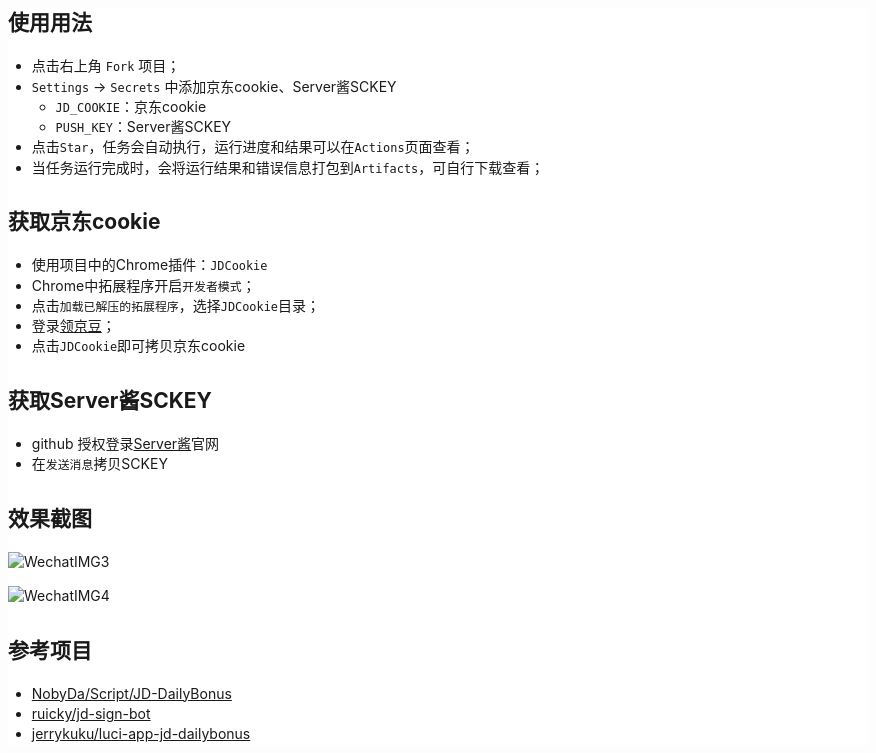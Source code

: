 ## 使用用法
* 点击右上角 `Fork` 项目；
* `Settings` -> `Secrets` 中添加京东cookie、Server酱SCKEY
	- `JD_COOKIE`：京东cookie
	- `PUSH_KEY`：Server酱SCKEY
* 点击`Star`，任务会自动执行，运行进度和结果可以在`Actions`页面查看；
* 当任务运行完成时，会将运行结果和错误信息打包到`Artifacts`，可自行下载查看；

## 获取京东cookie

* 使用项目中的Chrome插件：`JDCookie`
* Chrome中拓展程序开启`开发者模式`；
* 点击`加载已解压的拓展程序`，选择`JDCookie`目录；
* 登录[领京豆](https://bean.m.jd.com/)；
* 点击`JDCookie`即可拷贝京东cookie

## 获取Server酱SCKEY

* github 授权登录[Server酱](http://sc.ftqq.com/3.version)官网
* 在`发送消息`拷贝SCKEY



## 效果截图

![WechatIMG3](./images/WechatIMG3.jpeg)

![WechatIMG4](./images/WechatIMG4.jpeg)


## 参考项目
* [NobyDa/Script/JD-DailyBonus](https://github.com/NobyDa/Script/blob/master/JD-DailyBonus/JD_DailyBonus.js)
* [ruicky/jd-sign-bot](https://github.com/ruicky/jd_sign_bot)
* [jerrykuku/luci-app-jd-dailybonus](https://github.com/jerrykuku/luci-app-jd-dailybonus)
